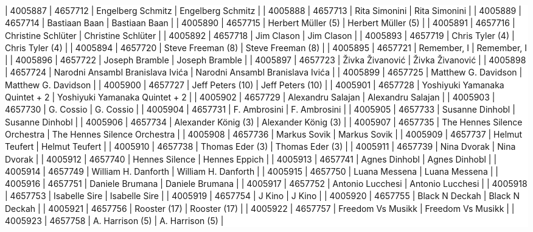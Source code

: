 | 4005887 | 4657712 | Engelberg Schmitz | Engelberg Schmitz |
| 4005888 | 4657713 | Rita Simonini | Rita Simonini |
| 4005889 | 4657714 | Bastiaan Baan | Bastiaan Baan |
| 4005890 | 4657715 | Herbert Müller (5) | Herbert Müller (5) |
| 4005891 | 4657716 | Christine Schlüter | Christine Schlüter |
| 4005892 | 4657718 | Jim Clason | Jim Clason |
| 4005893 | 4657719 | Chris Tyler (4) | Chris Tyler (4) |
| 4005894 | 4657720 | Steve Freeman (8) | Steve Freeman (8) |
| 4005895 | 4657721 | Remember, I | Remember, I |
| 4005896 | 4657722 | Joseph Bramble | Joseph Bramble |
| 4005897 | 4657723 | Živka Živanović | Živka Živanović |
| 4005898 | 4657724 | Narodni Ansambl Branislava Ivića | Narodni Ansambl Branislava Ivića |
| 4005899 | 4657725 | Matthew G. Davidson | Matthew G. Davidson |
| 4005900 | 4657727 | Jeff Peters (10) | Jeff Peters (10) |
| 4005901 | 4657728 | Yoshiyuki Yamanaka Quintet + 2 | Yoshiyuki Yamanaka Quintet + 2 |
| 4005902 | 4657729 | Alexandru Salajan | Alexandru Salajan |
| 4005903 | 4657730 | G. Cossio | G. Cossio |
| 4005904 | 4657731 | F. Ambrosini | F. Ambrosini |
| 4005905 | 4657733 | Susanne Dinhobl | Susanne Dinhobl |
| 4005906 | 4657734 | Alexander König (3) | Alexander König (3) |
| 4005907 | 4657735 | The Hennes Silence Orchestra | The Hennes Silence Orchestra |
| 4005908 | 4657736 | Markus Sovik | Markus Sovik |
| 4005909 | 4657737 | Helmut Teufert | Helmut Teufert |
| 4005910 | 4657738 | Thomas Eder (3) | Thomas Eder (3) |
| 4005911 | 4657739 | Nina Dvorak | Nina Dvorak |
| 4005912 | 4657740 | Hennes Silence | Hennes Eppich |
| 4005913 | 4657741 | Agnes Dinhobl | Agnes Dinhobl |
| 4005914 | 4657749 | William H. Danforth | William H. Danforth |
| 4005915 | 4657750 | Luana Messena | Luana Messena |
| 4005916 | 4657751 | Daniele Brumana | Daniele Brumana |
| 4005917 | 4657752 | Antonio Lucchesi | Antonio Lucchesi |
| 4005918 | 4657753 | Isabelle Sire | Isabelle Sire |
| 4005919 | 4657754 | J Kino | J Kino |
| 4005920 | 4657755 | Black N Deckah | Black N Deckah |
| 4005921 | 4657756 | Rooster (17) | Rooster (17) |
| 4005922 | 4657757 | Freedom Vs Musikk | Freedom Vs Musikk |
| 4005923 | 4657758 | A. Harrison (5) | A. Harrison (5) |